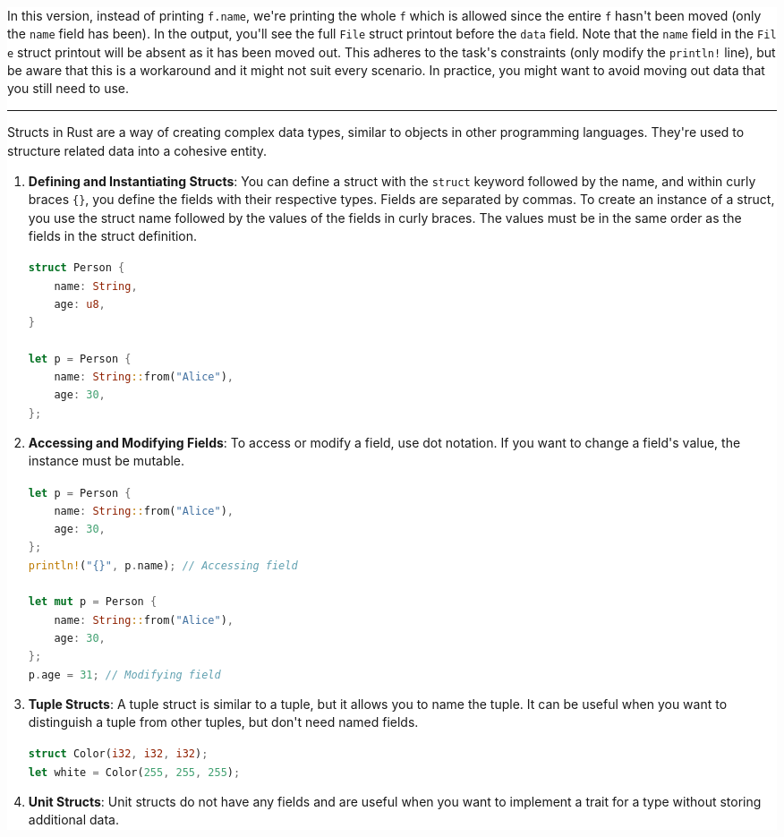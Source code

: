 In this version, instead of printing `f.name`, we're printing the whole `f` which is allowed since the entire `f` hasn't been moved (only the `name` field has been). In the output, you'll see the full `File` struct printout before the `data` field. Note that the `name` field in the `File` struct printout will be absent as it has been moved out. This adheres to the task's constraints (only modify the `println!` line), but be aware that this is a workaround and it might not suit every scenario. In practice, you might want to avoid moving out data that you still need to use.

---

Structs in Rust are a way of creating complex data types, similar to objects in other programming languages. They're used to structure related data into a cohesive entity.

1. **Defining and Instantiating Structs**: You can define a struct with the `struct` keyword followed by the name, and within curly braces `{}`, you define the fields with their respective types. Fields are separated by commas. To create an instance of a struct, you use the struct name followed by the values of the fields in curly braces. The values must be in the same order as the fields in the struct definition.

   ```rust
   struct Person {
       name: String,
       age: u8,
   }

   let p = Person {
       name: String::from("Alice"),
       age: 30,
   };
   ```

2. **Accessing and Modifying Fields**: To access or modify a field, use dot notation. If you want to change a field's value, the instance must be mutable.

   ```rust
   let p = Person {
       name: String::from("Alice"),
       age: 30,
   };
   println!("{}", p.name); // Accessing field

   let mut p = Person {
       name: String::from("Alice"),
       age: 30,
   };
   p.age = 31; // Modifying field
   ```

3. **Tuple Structs**: A tuple struct is similar to a tuple, but it allows you to name the tuple. It can be useful when you want to distinguish a tuple from other tuples, but don't need named fields.

   ```rust
   struct Color(i32, i32, i32);
   let white = Color(255, 255, 255);
   ```

4. **Unit Structs**: Unit structs do not have any fields and are useful when you want to implement a trait for a type without storing additional data.
